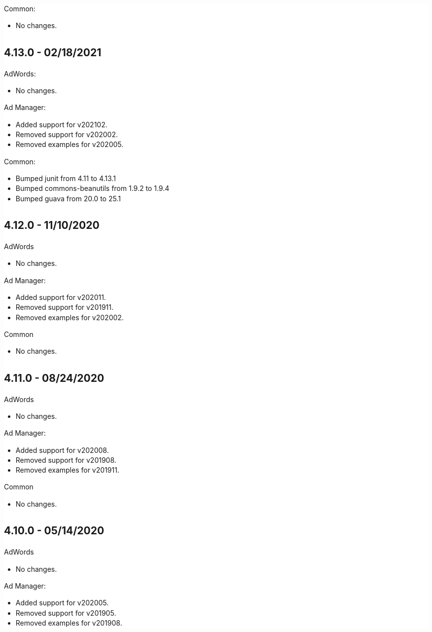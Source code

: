 Common:
 - No changes.


4.13.0 - 02/18/2021
------------------
AdWords:
 - No changes.

Ad Manager:
 - Added support for v202102.
 - Removed support for v202002.
 - Removed examples for v202005.

Common:
 - Bumped junit from 4.11 to 4.13.1
 - Bumped commons-beanutils from 1.9.2 to 1.9.4
 - Bumped guava from 20.0 to 25.1


4.12.0 - 11/10/2020
------------------
AdWords
 - No changes.

Ad Manager:
 - Added support for v202011.
 - Removed support for v201911.
 - Removed examples for v202002.

Common
 - No changes.

4.11.0 - 08/24/2020
------------------
AdWords
 - No changes.

Ad Manager:
 - Added support for v202008.
 - Removed support for v201908.
 - Removed examples for v201911.

Common
 - No changes.


4.10.0 - 05/14/2020
------------------
AdWords
 - No changes.

Ad Manager:
 - Added support for v202005.
 - Removed support for v201905.
 - Removed examples for v201908.
